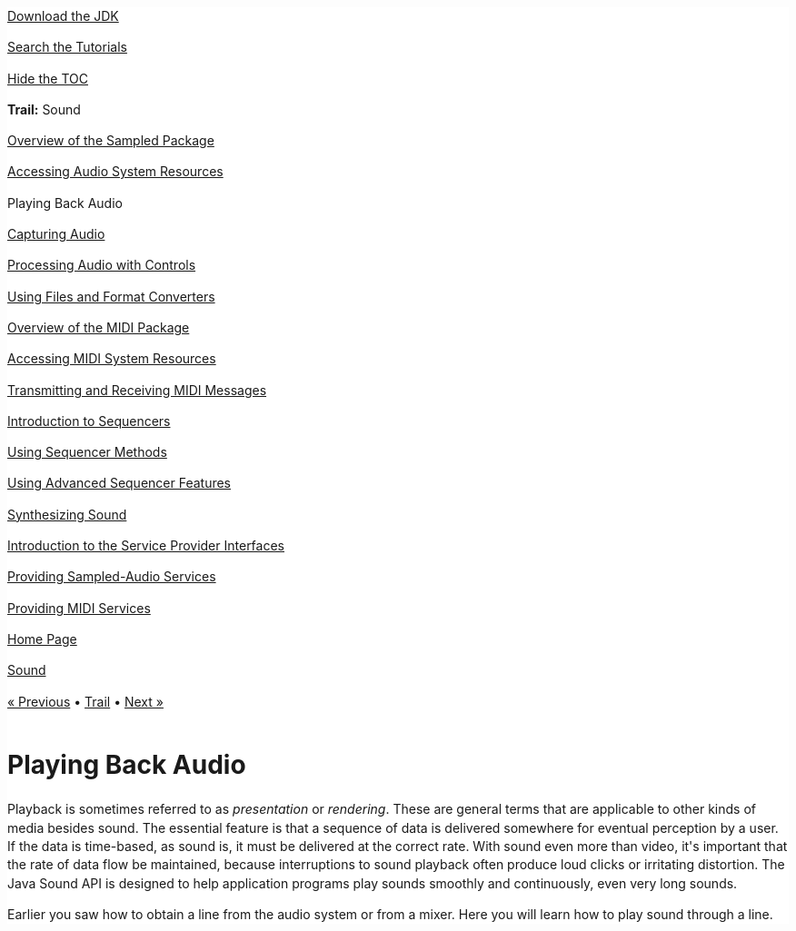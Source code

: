 [Download
the JDK](http://java.sun.com/javase/6/download.jsp)
  
[Search the
Tutorials](../search.html)
  
[Hide the TOC](javascript:toggleLeft())

**Trail:** Sound

[Overview of the Sampled Package](sampled-overview.html)

[Accessing Audio System Resources](accessing.html)

Playing Back Audio

[Capturing Audio](capturing.html)

[Processing Audio with Controls](controls.html)

[Using Files and Format Converters](converters.html)

[Overview of the MIDI Package](overview-MIDI.html)

[Accessing MIDI System Resources](accessing-MIDI.html)

[Transmitting and Receiving MIDI Messages](MIDI-messages.html)

[Introduction to Sequencers](MIDI-seq-intro.html)

[Using Sequencer Methods](MIDI-seq-methods.html)

[Using Advanced Sequencer Features](MIDI-seq-adv.html)

[Synthesizing Sound](MIDI-synth.html)

[Introduction to the Service Provider Interfaces](SPI-intro.html)

[Providing Sampled-Audio Services](SPI-providing-sampled.html)

[Providing MIDI Services](SPI-providing-MIDI.html)

[Home Page](../index.html)
>
[Sound](./index.html)

[« Previous](accessing.html) • [Trail](./TOC.html) • [Next »](capturing.html)

# Playing Back Audio

Playback is sometimes referred to as *presentation* or *rendering*. These are general terms that are applicable to other kinds of media besides sound. The essential feature is that a sequence of data is delivered somewhere for eventual perception by a user. If the data is time-based, as sound is, it must be delivered at the correct rate. With sound even more than video, it's important that the rate of data flow be maintained, because interruptions to sound playback often produce loud clicks or irritating distortion. The Java Sound API is designed to help application programs play sounds smoothly and continuously, even very long sounds.

Earlier you saw how to obtain a line from the audio system or from a mixer.
Here you will learn how to play sound through a line.

